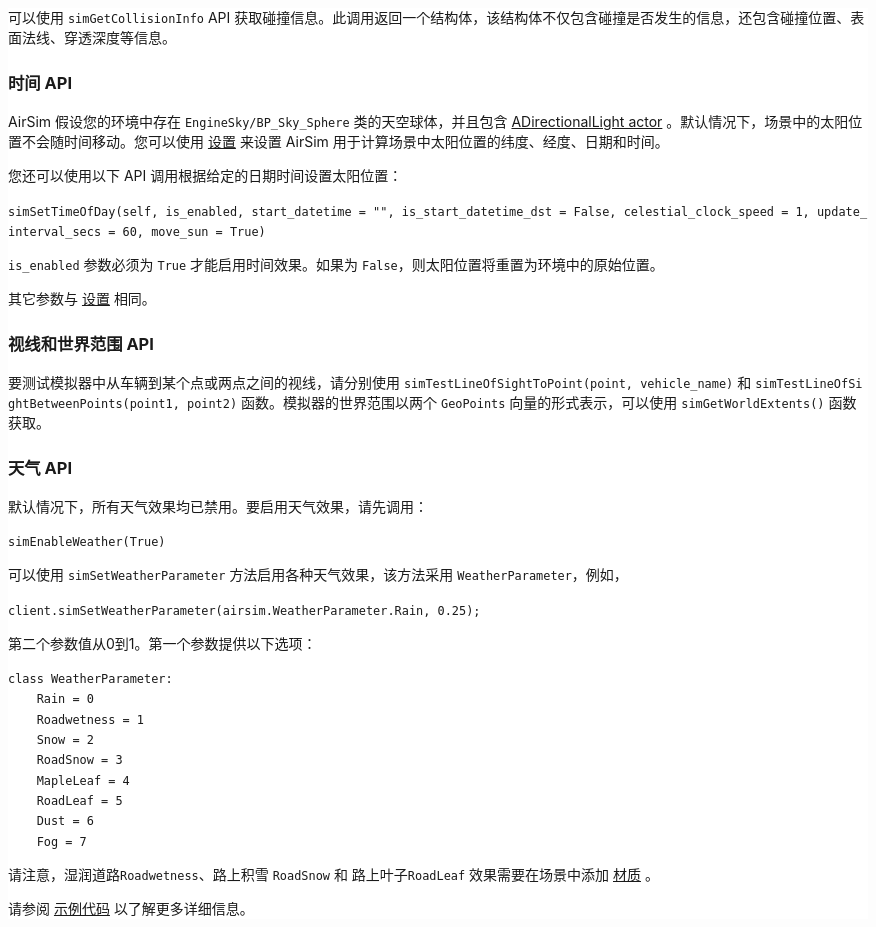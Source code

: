 可以使用 `simGetCollisionInfo` API 获取碰撞信息。此调用返回一个结构体，该结构体不仅包含碰撞是否发生的信息，还包含碰撞位置、表面法线、穿透深度等信息。


### 时间 API

AirSim 假设您的环境中存在 `EngineSky/BP_Sky_Sphere` 类的天空球体，并且包含 [ADirectionalLight actor](https://github.com/microsoft/AirSim/blob/v1.4.0-linux/Unreal/Plugins/AirSim/Source/SimMode/SimModeBase.cpp#L224) 。默认情况下，场景中的太阳位置不会随时间移动。您可以使用 [设置](settings.md#timeofday) 来设置 AirSim 用于计算场景中太阳位置的纬度、经度、日期和时间。

您还可以使用以下 API 调用根据给定的日期时间设置太阳位置：

```
simSetTimeOfDay(self, is_enabled, start_datetime = "", is_start_datetime_dst = False, celestial_clock_speed = 1, update_interval_secs = 60, move_sun = True)
```

`is_enabled` 参数必须为 `True` 才能启用时间效果。如果为 `False`，则太阳位置将重置为环境中的原始位置。

其它参数与 [设置](settings.md#timeofday) 相同。


### 视线和世界范围 API

要测试模拟器中从车辆到某个点或两点之间的视线，请分别使用 `simTestLineOfSightToPoint(point, vehicle_name)` 和 `simTestLineOfSightBetweenPoints(point1, point2)` 函数。模拟器的世界范围以两个 `GeoPoints` 向量的形式表示，可以使用 `simGetWorldExtents()` 函数获取。

### 天气 API

默认情况下，所有天气效果均已禁用。要启用天气效果，请先调用：

```
simEnableWeather(True)
```

可以使用 `simSetWeatherParameter` 方法启用各种天气效果，该方法采用 `WeatherParameter`，例如，


```
client.simSetWeatherParameter(airsim.WeatherParameter.Rain, 0.25);
```

第二个参数值从0到1。第一个参数提供以下选项：

```
class WeatherParameter:
    Rain = 0
    Roadwetness = 1
    Snow = 2
    RoadSnow = 3
    MapleLeaf = 4
    RoadLeaf = 5
    Dust = 6
    Fog = 7
```

请注意，湿润道路`Roadwetness`、路上积雪 `RoadSnow` 和 路上叶子`RoadLeaf` 效果需要在场景中添加 [材质](https://github.com/OpenHUTB/air/tree/main/Unreal/Plugins/AirSim/Content/Weather/WeatherFX) 。

请参阅 [示例代码](https://github.com/OpenHUTB/air/blob/main/PythonClient/environment/weather.py) 以了解更多详细信息。
